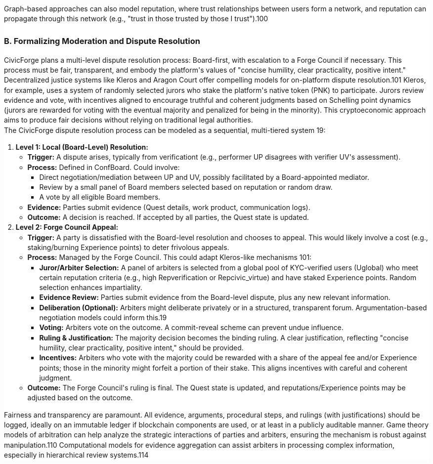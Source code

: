 Graph-based approaches can also model reputation, where trust relationships between users form a network, and reputation can propagate through this network (e.g., "trust in those trusted by those I trust").100

### **B. Formalizing Moderation and Dispute Resolution**

CivicForge plans a multi-level dispute resolution process: Board-first, with escalation to a Forge Council if necessary. This process must be fair, transparent, and embody the platform's values of "concise humility, clear practicality, positive intent."  
Decentralized justice systems like Kleros and Aragon Court offer compelling models for on-platform dispute resolution.101 Kleros, for example, uses a system of randomly selected jurors who stake the platform's native token (PNK) to participate. Jurors review evidence and vote, with incentives aligned to encourage truthful and coherent judgments based on Schelling point dynamics (jurors are rewarded for voting with the eventual majority and penalized for being in the minority). This cryptoeconomic approach aims to produce fair decisions without relying on traditional legal authorities.  
The CivicForge dispute resolution process can be modeled as a sequential, multi-tiered system 19:

1. **Level 1: Local (Board-Level) Resolution:**  
   * **Trigger:** A dispute arises, typically from verificationt​ (e.g., performer UP​ disagrees with verifier UV​'s assessment).  
   * **Process:** Defined in ConfBoard​. Could involve:  
     * Direct negotiation/mediation between UP​ and UV​, possibly facilitated by a Board-appointed mediator.  
     * Review by a small panel of Board members selected based on reputation or random draw.  
     * A vote by all eligible Board members.  
   * **Evidence:** Parties submit evidence (Quest details, work product, communication logs).  
   * **Outcome:** A decision is reached. If accepted by all parties, the Quest state is updated.  
2. **Level 2: Forge Council Appeal:**  
   * **Trigger:** A party is dissatisfied with the Board-level resolution and chooses to appeal. This would likely involve a cost (e.g., staking/burning Experience points) to deter frivolous appeals.  
   * **Process:** Managed by the Forge Council. This could adapt Kleros-like mechanisms 101:  
     * **Juror/Arbiter Selection:** A panel of arbiters is selected from a global pool of KYC-verified users (Uglobal​) who meet certain reputation criteria (e.g., high Repverification​ or Repcivic\_virtue​) and have staked Experience points. Random selection enhances impartiality.  
     * **Evidence Review:** Parties submit evidence from the Board-level dispute, plus any new relevant information.  
     * **Deliberation (Optional):** Arbiters might deliberate privately or in a structured, transparent forum. Argumentation-based negotiation models could inform this.19  
     * **Voting:** Arbiters vote on the outcome. A commit-reveal scheme can prevent undue influence.  
     * **Ruling & Justification:** The majority decision becomes the binding ruling. A clear justification, reflecting "concise humility, clear practicality, positive intent," should be provided.  
     * **Incentives:** Arbiters who vote with the majority could be rewarded with a share of the appeal fee and/or Experience points; those in the minority might forfeit a portion of their stake. This aligns incentives with careful and coherent judgment.  
   * **Outcome:** The Forge Council's ruling is final. The Quest state is updated, and reputations/Experience points may be adjusted based on the outcome.

Fairness and transparency are paramount. All evidence, arguments, procedural steps, and rulings (with justifications) should be logged, ideally on an immutable ledger if blockchain components are used, or at least in a publicly auditable manner. Game theory models of arbitration can help analyze the strategic interactions of parties and arbiters, ensuring the mechanism is robust against manipulation.110 Computational models for evidence aggregation can assist arbiters in processing complex information, especially in hierarchical review systems.114

